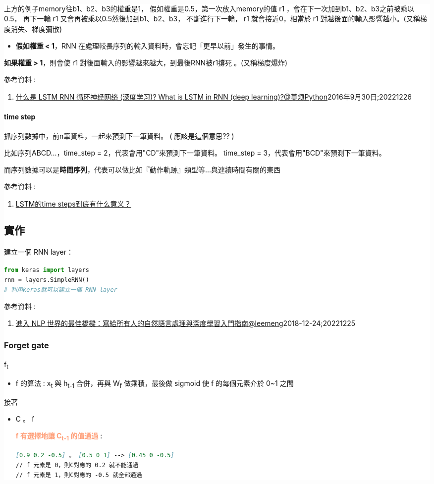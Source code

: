 上方的例子memory往b1、b2、b3的權重是1，
假如權重是0.5，第一次放入memory的值 r1 ，會在下一次加到b1、b2、b3之前被乘以0.5，
再下一輪 r1 又會再被乘以0.5然後加到b1、b2、b3，
不斷進行下一輪， r1 就會接近0，相當於 r1 對越後面的輸入影響越小。(又稱梯度消失、梯度彌散)

- **假如權重 < 1**，RNN 在處理較長序列的輸入資料時，會忘記「更早以前」發生的事情。

**如果權重 > 1**，則會使 r1 對後面輸入的影響越來越大，到最後RNN被r1撐死 。(又稱梯度爆炸)

參考資料 :

1. [什么是 LSTM RNN 循环神经网络 (深度学习)? What is LSTM in RNN (deep learning)?@莫烦Python](https://www.youtube.com/watch?v=Vdg5zlZAXnU&t=2s)2016年9月30日;20221226



#### time step

抓序列數據中，前n筆資料，一起來預測下一筆資料。 ( 應該是這個意思?? )

比如序列ABCD...，time_step = 2，代表會用"CD"來預測下一筆資料。
time_step = 3，代表會用"BCD"來預測下一筆資料。

而序列數據可以是**時間序列**，代表可以做比如『動作軌跡』類型等...與連續時間有關的東西

參考資料 :

1. [LSTM的time steps到底有什么意义？](https://www.zhihu.com/question/264805289)


## 實作


建立一個 RNN layer：

```python
from keras import layers
rnn = layers.SimpleRNN()
# 利用keras就可以建立一個 RNN layer
```


參考資料 :

1. [進入 NLP 世界的最佳橋樑：寫給所有人的自然語言處理與深度學習入門指南@leemeng](https://leemeng.tw/shortest-path-to-the-nlp-world-a-gentle-guide-of-natural-language-processing-and-deep-learning-for-everyone.html#3-%E9%96%80%E6%8E%A8%E8%96%A6%E7%9A%84%E7%B7%9A%E4%B8%8A%E8%AA%B2%E7%A8%8B)2018-12-24;20221225

### Forget gate

f<sub>t</sub>  

- f 的算法 : x<sub>t</sub> 與 h<sub>t-1</sub> 合併，再與 W<sub>f</sub> 做乘積，最後做 sigmoid 使 f 的每個元素介於 0~1 之間

接著

- C 。 f

  **<font color =LightSalmon>f 有選擇地讓 C<sub>t-1</sub> 的值通過</font>** :

  ```markdown
  [0.9 0.2 -0.5] 。 [0.5 0 1] --> [0.45 0 -0.5]
  // f 元素是 0，則C對應的 0.2 就不能通過
  // f 元素是 1，則C對應的 -0.5 就全部通過
  ```
